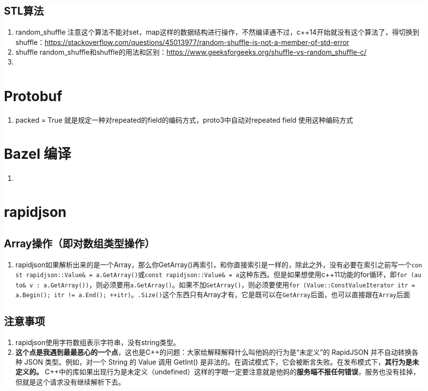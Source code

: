 ## STL算法
1. random_shuffle
    注意这个算法不能对set，map这样的数据结构进行操作，不然编译通不过，c++14开始就没有这个算法了，得切换到shuffle：<https://stackoverflow.com/questions/45013977/random-shuffle-is-not-a-member-of-std-error>
2. shuffle
    random_shuffle和shuffle的用法和区别：<https://www.geeksforgeeks.org/shuffle-vs-random_shuffle-c/>
3. 

# Protobuf  
1. packed = True 就是规定一种对repeated的field的编码方式，proto3中自动对repeated field 使用这种编码方式  


# Bazel 编译  
1. 


# rapidjson
## Array操作（即对数组类型操作）
1. rapidjson如果解析出来的是一个Array，那么你GetArray()再索引，和你直接索引是一样的，除此之外，没有必要在索引之前写一个`const rapidjson::Value& = a.GetArray()`或`const rapidjson::Value& = a`这种东西。但是如果想使用c++11功能的for循环，即`for (auto& v : a.GetArray())`，则必须要用`a.GetArray()`。如果不加`GetArray()`，则必须要使用`for (Value::ConstValueIterator itr = a.Begin(); itr != a.End(); ++itr)`。`.Size()`这个东西只有Array才有，它是既可以在`GetArray`后面，也可以直接跟在`Array`后面
## 注意事项
1. rapidjson使用字符数组表示字符串，没有string类型。
2. **这个点是我遇到最最恶心的一个点**，这也是C++的问题：大家给解释解释什么叫他妈的行为是“未定义”的
RapidJSON 并不自动转换各种 JSON 类型。例如，对一个 String 的 Value 调用 GetInt() 是非法的。在调试模式下，它会被断言失败。在发布模式下，**其行为是未定义的。** C++中的库如果出现行为是未定义（undefined）这样的字眼一定要注意就是他妈的**服务端不报任何错误**，服务也没有挂掉，但就是这个请求没有继续解析下去。